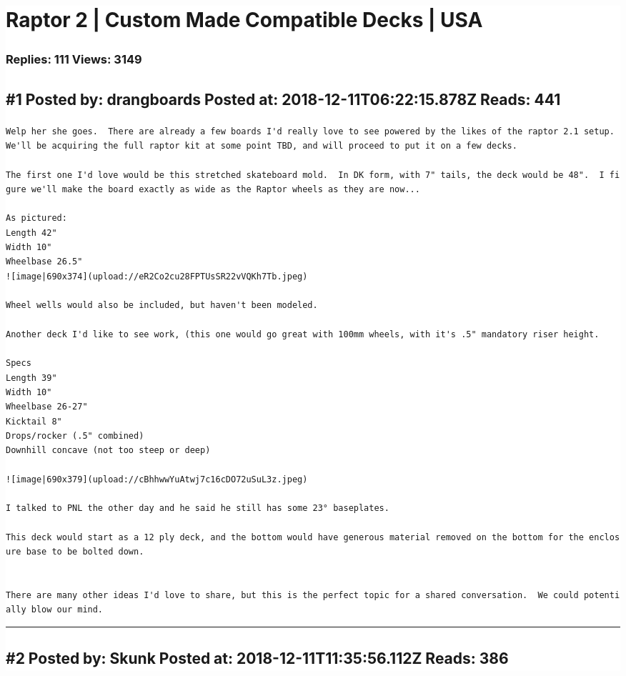 # Raptor 2 &#124; Custom Made Compatible Decks &#124; USA

### Replies: 111 Views: 3149

## \#1 Posted by: drangboards Posted at: 2018-12-11T06:22:15.878Z Reads: 441

```
Welp her she goes.  There are already a few boards I'd really love to see powered by the likes of the raptor 2.1 setup.  We'll be acquiring the full raptor kit at some point TBD, and will proceed to put it on a few decks. 

The first one I'd love would be this stretched skateboard mold.  In DK form, with 7" tails, the deck would be 48".  I figure we'll make the board exactly as wide as the Raptor wheels as they are now...  

As pictured: 
Length 42"
Width 10"
Wheelbase 26.5"
![image|690x374](upload://eR2Co2cu28FPTUsSR22vVQKh7Tb.jpeg) 

Wheel wells would also be included, but haven't been modeled.  

Another deck I'd like to see work, (this one would go great with 100mm wheels, with it's .5" mandatory riser height.  

Specs
Length 39"
Width 10" 
Wheelbase 26-27"
Kicktail 8"
Drops/rocker (.5" combined)
Downhill concave (not too steep or deep)

![image|690x379](upload://cBhhwwYuAtwj7c16cDO72uSuL3z.jpeg) 

I talked to PNL the other day and he said he still has some 23° baseplates.  

This deck would start as a 12 ply deck, and the bottom would have generous material removed on the bottom for the enclosure base to be bolted down. 


There are many other ideas I'd love to share, but this is the perfect topic for a shared conversation.  We could potentially blow our mind.
```

---
## \#2 Posted by: Skunk Posted at: 2018-12-11T11:35:56.112Z Reads: 386
